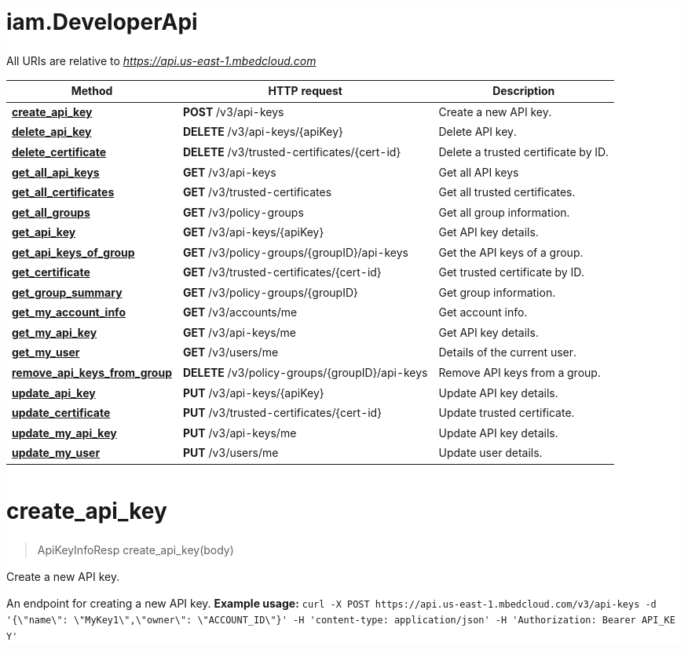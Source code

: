 # iam.DeveloperApi

All URIs are relative to *https://api.us-east-1.mbedcloud.com*

Method | HTTP request | Description
------------- | ------------- | -------------
[**create_api_key**](DeveloperApi.md#create_api_key) | **POST** /v3/api-keys | Create a new API key.
[**delete_api_key**](DeveloperApi.md#delete_api_key) | **DELETE** /v3/api-keys/{apiKey} | Delete API key.
[**delete_certificate**](DeveloperApi.md#delete_certificate) | **DELETE** /v3/trusted-certificates/{cert-id} | Delete a trusted certificate by ID.
[**get_all_api_keys**](DeveloperApi.md#get_all_api_keys) | **GET** /v3/api-keys | Get all API keys
[**get_all_certificates**](DeveloperApi.md#get_all_certificates) | **GET** /v3/trusted-certificates | Get all trusted certificates.
[**get_all_groups**](DeveloperApi.md#get_all_groups) | **GET** /v3/policy-groups | Get all group information.
[**get_api_key**](DeveloperApi.md#get_api_key) | **GET** /v3/api-keys/{apiKey} | Get API key details.
[**get_api_keys_of_group**](DeveloperApi.md#get_api_keys_of_group) | **GET** /v3/policy-groups/{groupID}/api-keys | Get the API keys of a group.
[**get_certificate**](DeveloperApi.md#get_certificate) | **GET** /v3/trusted-certificates/{cert-id} | Get trusted certificate by ID.
[**get_group_summary**](DeveloperApi.md#get_group_summary) | **GET** /v3/policy-groups/{groupID} | Get group information.
[**get_my_account_info**](DeveloperApi.md#get_my_account_info) | **GET** /v3/accounts/me | Get account info.
[**get_my_api_key**](DeveloperApi.md#get_my_api_key) | **GET** /v3/api-keys/me | Get API key details.
[**get_my_user**](DeveloperApi.md#get_my_user) | **GET** /v3/users/me | Details of the current user.
[**remove_api_keys_from_group**](DeveloperApi.md#remove_api_keys_from_group) | **DELETE** /v3/policy-groups/{groupID}/api-keys | Remove API keys from a group.
[**update_api_key**](DeveloperApi.md#update_api_key) | **PUT** /v3/api-keys/{apiKey} | Update API key details.
[**update_certificate**](DeveloperApi.md#update_certificate) | **PUT** /v3/trusted-certificates/{cert-id} | Update trusted certificate.
[**update_my_api_key**](DeveloperApi.md#update_my_api_key) | **PUT** /v3/api-keys/me | Update API key details.
[**update_my_user**](DeveloperApi.md#update_my_user) | **PUT** /v3/users/me | Update user details.


# **create_api_key**
> ApiKeyInfoResp create_api_key(body)

Create a new API key.

An endpoint for creating a new API key.   **Example usage:** `curl -X POST https://api.us-east-1.mbedcloud.com/v3/api-keys -d '{\"name\": \"MyKey1\",\"owner\": \"ACCOUNT_ID\"}' -H 'content-type: application/json' -H 'Authorization: Bearer API_KEY'`

